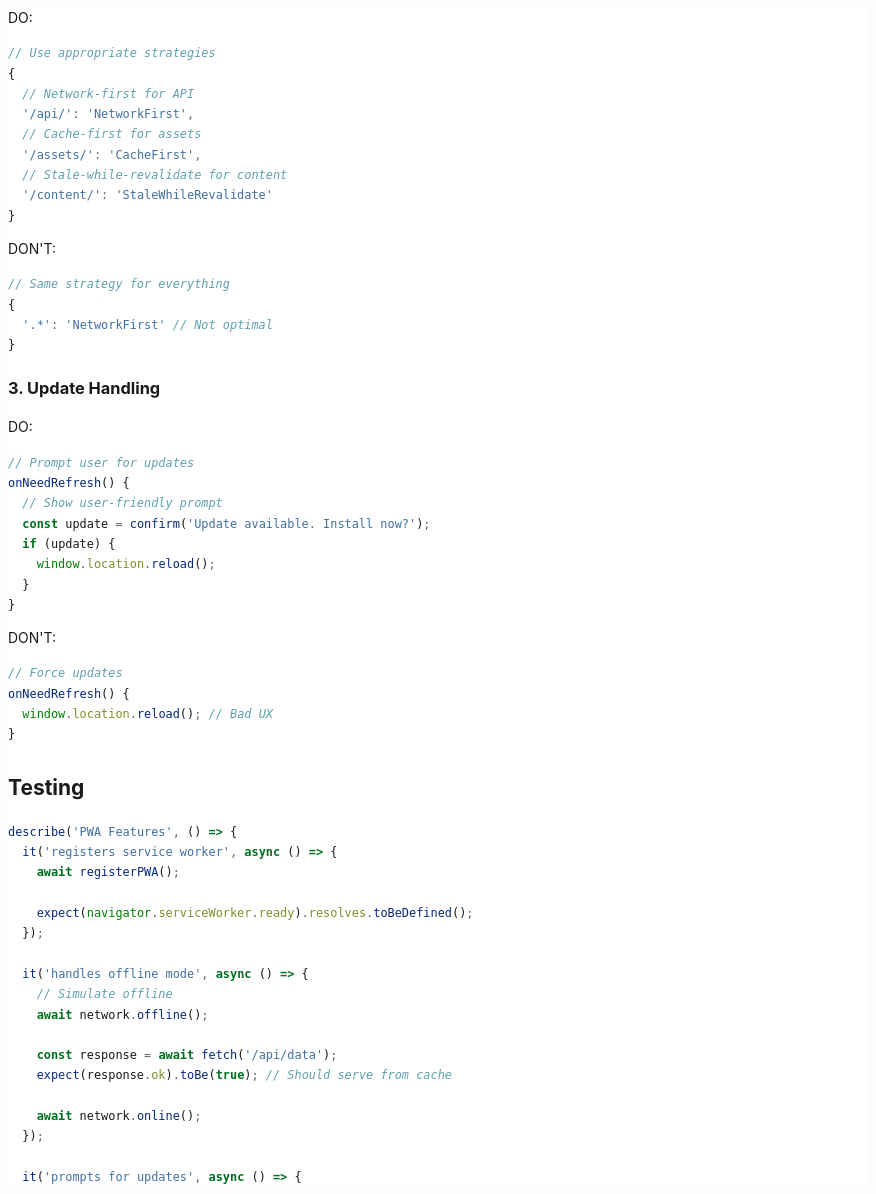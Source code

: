 DO:

```typescript
// Use appropriate strategies
{
  // Network-first for API
  '/api/': 'NetworkFirst',
  // Cache-first for assets
  '/assets/': 'CacheFirst',
  // Stale-while-revalidate for content
  '/content/': 'StaleWhileRevalidate'
}
```

DON'T:

```typescript
// Same strategy for everything
{
  '.*': 'NetworkFirst' // Not optimal
}
```

### 3. Update Handling

DO:

```typescript
// Prompt user for updates
onNeedRefresh() {
  // Show user-friendly prompt
  const update = confirm('Update available. Install now?');
  if (update) {
    window.location.reload();
  }
}
```

DON'T:

```typescript
// Force updates
onNeedRefresh() {
  window.location.reload(); // Bad UX
}
```

## Testing

```typescript
describe('PWA Features', () => {
  it('registers service worker', async () => {
    await registerPWA();

    expect(navigator.serviceWorker.ready).resolves.toBeDefined();
  });

  it('handles offline mode', async () => {
    // Simulate offline
    await network.offline();

    const response = await fetch('/api/data');
    expect(response.ok).toBe(true); // Should serve from cache

    await network.online();
  });

  it('prompts for updates', async () => {
```